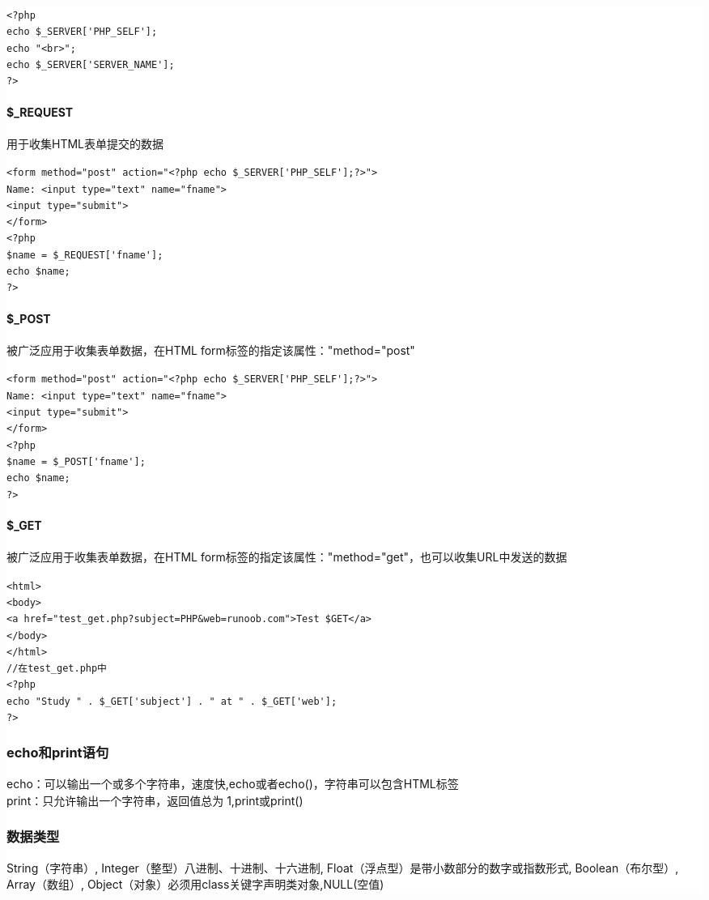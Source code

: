     <?php 
    echo $_SERVER['PHP_SELF'];
    echo "<br>";
    echo $_SERVER['SERVER_NAME'];
    ?>  


#### $_REQUEST  
   用于收集HTML表单提交的数据

    <form method="post" action="<?php echo $_SERVER['PHP_SELF'];?>">
    Name: <input type="text" name="fname">
    <input type="submit">
    </form>
    <?php 
    $name = $_REQUEST['fname']; 
    echo $name; 
    ?>  

#### $_POST  
   被广泛应用于收集表单数据，在HTML form标签的指定该属性："method="post"  

    <form method="post" action="<?php echo $_SERVER['PHP_SELF'];?>">
    Name: <input type="text" name="fname">
    <input type="submit">
    </form>  
    <?php 
    $name = $_POST['fname']; 
    echo $name; 
    ?>  

#### $_GET
   被广泛应用于收集表单数据，在HTML form标签的指定该属性："method="get"，也可以收集URL中发送的数据  

    <html>
    <body>
    <a href="test_get.php?subject=PHP&web=runoob.com">Test $GET</a>
    </body>
    </html>  
    //在test_get.php中  
    <?php 
    echo "Study " . $_GET['subject'] . " at " . $_GET['web'];
    ?>



### <span id="ec">echo和print语句 </span> 
   echo：可以输出一个或多个字符串，速度快,echo或者echo()，字符串可以包含HTML标签  
   print：只允许输出一个字符串，返回值总为 1,print或print()  

### <span id="sj">数据类型  </span> 
   String（字符串）, Integer（整型）八进制、十进制、十六进制, Float（浮点型）是带小数部分的数字或指数形式, Boolean（布尔型）, Array（数组）, Object（对象）必须用class关键字声明类对象,NULL(空值)  
